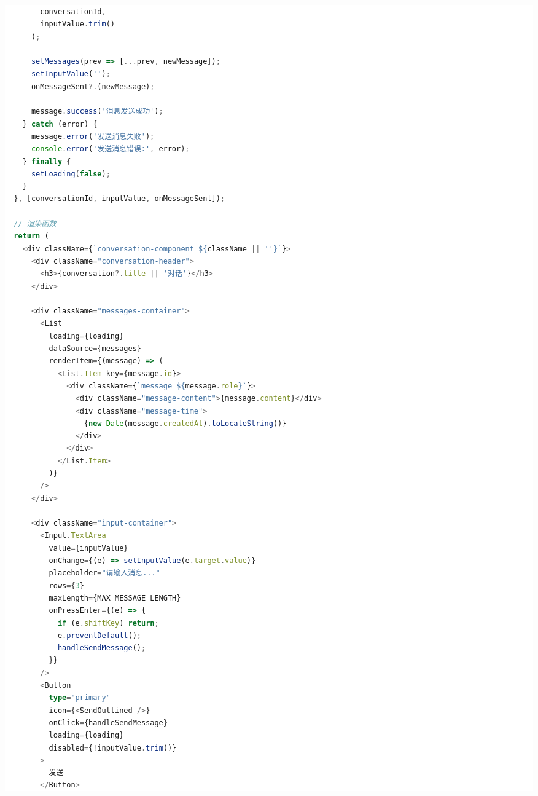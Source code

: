 ```typescript
        conversationId,
        inputValue.trim()
      );
      
      setMessages(prev => [...prev, newMessage]);
      setInputValue('');
      onMessageSent?.(newMessage);
      
      message.success('消息发送成功');
    } catch (error) {
      message.error('发送消息失败');
      console.error('发送消息错误:', error);
    } finally {
      setLoading(false);
    }
  }, [conversationId, inputValue, onMessageSent]);
  
  // 渲染函数
  return (
    <div className={`conversation-component ${className || ''}`}>
      <div className="conversation-header">
        <h3>{conversation?.title || '对话'}</h3>
      </div>
      
      <div className="messages-container">
        <List
          loading={loading}
          dataSource={messages}
          renderItem={(message) => (
            <List.Item key={message.id}>
              <div className={`message ${message.role}`}>
                <div className="message-content">{message.content}</div>
                <div className="message-time">
                  {new Date(message.createdAt).toLocaleString()}
                </div>
              </div>
            </List.Item>
          )}
        />
      </div>
      
      <div className="input-container">
        <Input.TextArea
          value={inputValue}
          onChange={(e) => setInputValue(e.target.value)}
          placeholder="请输入消息..."
          rows={3}
          maxLength={MAX_MESSAGE_LENGTH}
          onPressEnter={(e) => {
            if (e.shiftKey) return;
            e.preventDefault();
            handleSendMessage();
          }}
        />
        <Button
          type="primary"
          icon={<SendOutlined />}
          onClick={handleSendMessage}
          loading={loading}
          disabled={!inputValue.trim()}
        >
          发送
        </Button>
```